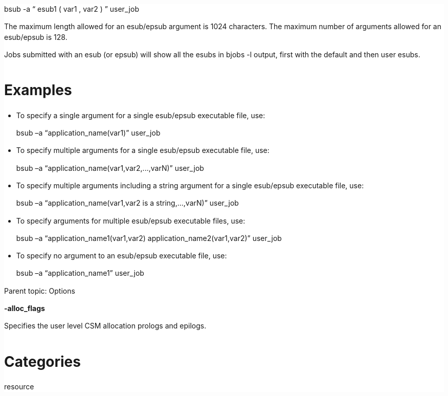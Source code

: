 bsub -a “ esub1 ( var1 , var2 ) ” user_job

The maximum length allowed for an esub/epsub argument is 1024
characters. The maximum number of arguments allowed for an
esub/epsub is 128.

Jobs submitted with an esub (or epsub) will show all the esubs in
bjobs -l output, first with the default and then user esubs.


# Examples



*  To specify a single argument for a single esub/epsub
   executable file, use:

   bsub –a “application_name(var1)” user_job

*  To specify multiple arguments for a single esub/epsub
   executable file, use:

   bsub –a “application_name(var1,var2,...,varN)” user_job

*  To specify multiple arguments including a string argument for
   a single esub/epsub executable file, use:

   bsub –a “application_name(var1,var2 is a string,...,varN)”
   user_job

*  To specify arguments for multiple esub/epsub executable files,
   use:

   bsub –a “application_name1(var1,var2)
   application_name2(var1,var2)” user_job

*  To specify no argument to an esub/epsub executable file, use:

   bsub –a “application_name1” user_job

Parent topic: Options






**-alloc\_flags**



Specifies the user level CSM allocation prologs and epilogs.




# Categories



resource


